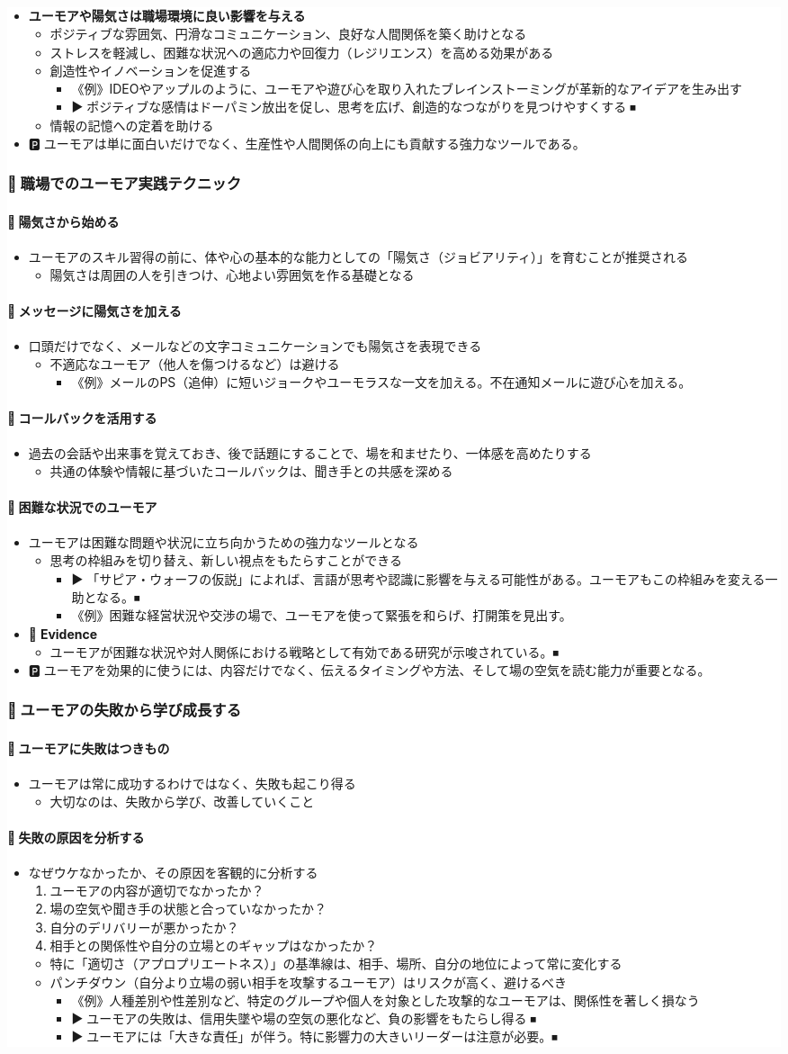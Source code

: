 - **ユーモアや陽気さは職場環境に良い影響を与える**  
  - ポジティブな雰囲気、円滑なコミュニケーション、良好な人間関係を築く助けとなる  
  - ストレスを軽減し、困難な状況への適応力や回復力（レジリエンス）を高める効果がある  
  - 創造性やイノベーションを促進する  
    - 《例》IDEOやアップルのように、ユーモアや遊び心を取り入れたブレインストーミングが革新的なアイデアを生み出す  
    - ▶️ ポジティブな感情はドーパミン放出を促し、思考を広げ、創造的なつながりを見つけやすくする ⏹  
  - 情報の記憶への定着を助ける  
- 🅿️ ユーモアは単に面白いだけでなく、生産性や人間関係の向上にも貢献する強力なツールである。  

### 🔵 職場でのユーモア実践テクニック  

#### 🔷 陽気さから始める  

- ユーモアのスキル習得の前に、体や心の基本的な能力としての「陽気さ（ジョビアリティ）」を育むことが推奨される  
  - 陽気さは周囲の人を引きつけ、心地よい雰囲気を作る基礎となる  

#### 🔷 メッセージに陽気さを加える  

- 口頭だけでなく、メールなどの文字コミュニケーションでも陽気さを表現できる  
  - 不適応なユーモア（他人を傷つけるなど）は避ける  
    - 《例》メールのPS（追伸）に短いジョークやユーモラスな一文を加える。不在通知メールに遊び心を加える。  

#### 🔷 コールバックを活用する  

- 過去の会話や出来事を覚えておき、後で話題にすることで、場を和ませたり、一体感を高めたりする  
  - 共通の体験や情報に基づいたコールバックは、聞き手との共感を深める  

#### 🔷 困難な状況でのユーモア  

- ユーモアは困難な問題や状況に立ち向かうための強力なツールとなる  
  - 思考の枠組みを切り替え、新しい視点をもたらすことができる  
    - ▶️ 「サピア・ウォーフの仮説」によれば、言語が思考や認識に影響を与える可能性がある。ユーモアもこの枠組みを変える一助となる。⏹  
    - 《例》困難な経営状況や交渉の場で、ユーモアを使って緊張を和らげ、打開策を見出す。  
- 📘 **Evidence**  
  - ユーモアが困難な状況や対人関係における戦略として有効である研究が示唆されている。⏹  
- 🅿️ ユーモアを効果的に使うには、内容だけでなく、伝えるタイミングや方法、そして場の空気を読む能力が重要となる。  

### 🔵 ユーモアの失敗から学び成長する  

#### 🔷 ユーモアに失敗はつきもの  

- ユーモアは常に成功するわけではなく、失敗も起こり得る  
  - 大切なのは、失敗から学び、改善していくこと  

#### 🔷 失敗の原因を分析する  

- なぜウケなかったか、その原因を客観的に分析する  
  1. ユーモアの内容が適切でなかったか？  
  2. 場の空気や聞き手の状態と合っていなかったか？  
  3. 自分のデリバリーが悪かったか？  
  4. 相手との関係性や自分の立場とのギャップはなかったか？  
  - 特に「適切さ（アプロプリエートネス）」の基準線は、相手、場所、自分の地位によって常に変化する  
  - パンチダウン（自分より立場の弱い相手を攻撃するユーモア）はリスクが高く、避けるべき  
    - 《例》人種差別や性差別など、特定のグループや個人を対象とした攻撃的なユーモアは、関係性を著しく損なう  
    - ▶️ ユーモアの失敗は、信用失墜や場の空気の悪化など、負の影響をもたらし得る ⏹  
    - ▶️ ユーモアには「大きな責任」が伴う。特に影響力の大きいリーダーは注意が必要。⏹  
